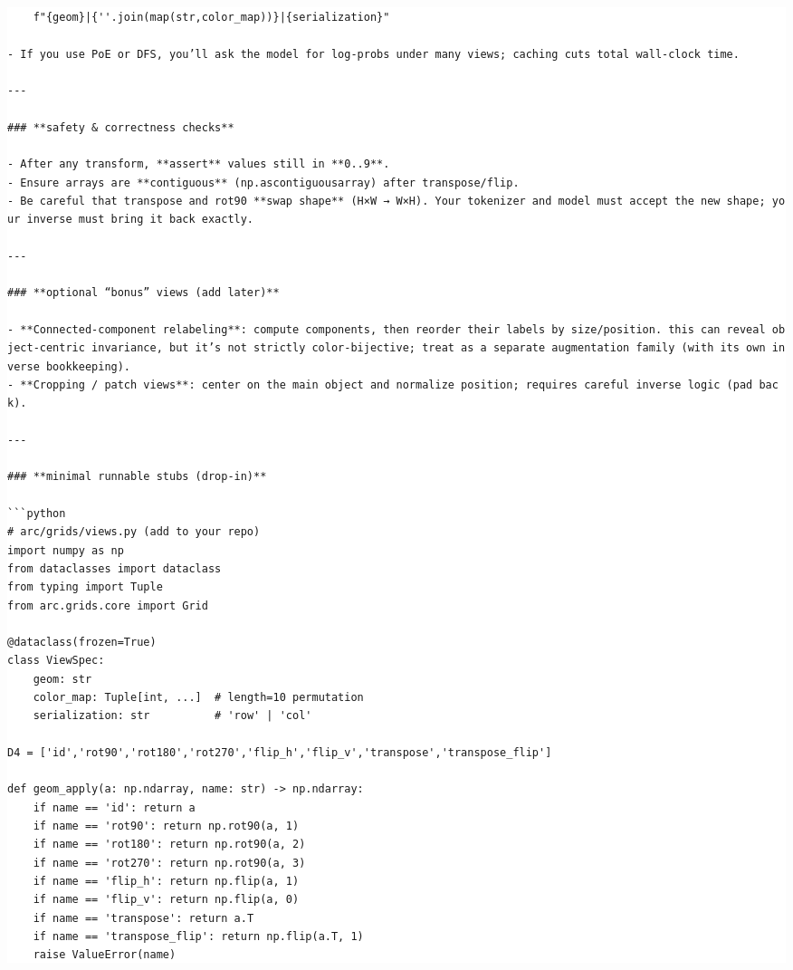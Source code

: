         f"{geom}|{''.join(map(str,color_map))}|{serialization}"
        
    - If you use PoE or DFS, you’ll ask the model for log-probs under many views; caching cuts total wall-clock time.
    
    ---
    
    ### **safety & correctness checks**
    
    - After any transform, **assert** values still in **0..9**.
    - Ensure arrays are **contiguous** (np.ascontiguousarray) after transpose/flip.
    - Be careful that transpose and rot90 **swap shape** (H×W → W×H). Your tokenizer and model must accept the new shape; your inverse must bring it back exactly.
    
    ---
    
    ### **optional “bonus” views (add later)**
    
    - **Connected-component relabeling**: compute components, then reorder their labels by size/position. this can reveal object-centric invariance, but it’s not strictly color-bijective; treat as a separate augmentation family (with its own inverse bookkeeping).
    - **Cropping / patch views**: center on the main object and normalize position; requires careful inverse logic (pad back).
    
    ---
    
    ### **minimal runnable stubs (drop-in)**
    
    ```python
    # arc/grids/views.py (add to your repo)
    import numpy as np
    from dataclasses import dataclass
    from typing import Tuple
    from arc.grids.core import Grid
    
    @dataclass(frozen=True)
    class ViewSpec:
        geom: str
        color_map: Tuple[int, ...]  # length=10 permutation
        serialization: str          # 'row' | 'col'
    
    D4 = ['id','rot90','rot180','rot270','flip_h','flip_v','transpose','transpose_flip']
    
    def geom_apply(a: np.ndarray, name: str) -> np.ndarray:
        if name == 'id': return a
        if name == 'rot90': return np.rot90(a, 1)
        if name == 'rot180': return np.rot90(a, 2)
        if name == 'rot270': return np.rot90(a, 3)
        if name == 'flip_h': return np.flip(a, 1)
        if name == 'flip_v': return np.flip(a, 0)
        if name == 'transpose': return a.T
        if name == 'transpose_flip': return np.flip(a.T, 1)
        raise ValueError(name)
    